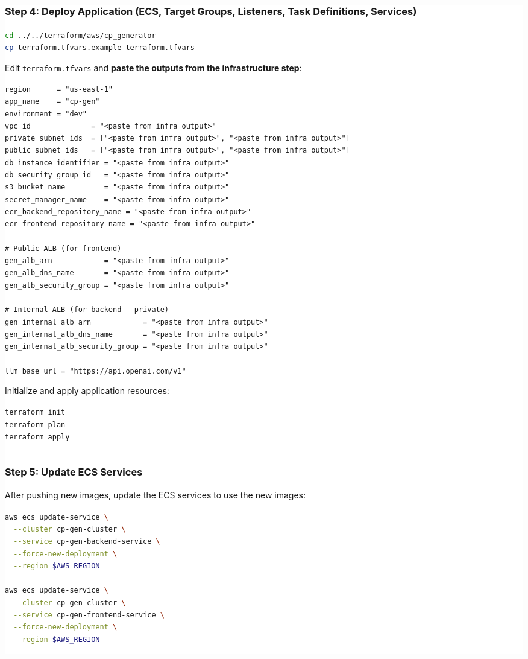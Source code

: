 
### Step 4: Deploy Application (ECS, Target Groups, Listeners, Task Definitions, Services)

```bash
cd ../../terraform/aws/cp_generator
cp terraform.tfvars.example terraform.tfvars
```

Edit `terraform.tfvars` and **paste the outputs from the infrastructure step**:

```hcl
region      = "us-east-1"
app_name    = "cp-gen"
environment = "dev"
vpc_id              = "<paste from infra output>"
private_subnet_ids  = ["<paste from infra output>", "<paste from infra output>"]
public_subnet_ids   = ["<paste from infra output>", "<paste from infra output>"]
db_instance_identifier = "<paste from infra output>"
db_security_group_id   = "<paste from infra output>"
s3_bucket_name         = "<paste from infra output>"
secret_manager_name    = "<paste from infra output>"
ecr_backend_repository_name = "<paste from infra output>"
ecr_frontend_repository_name = "<paste from infra output>"

# Public ALB (for frontend)
gen_alb_arn            = "<paste from infra output>"
gen_alb_dns_name       = "<paste from infra output>"
gen_alb_security_group = "<paste from infra output>"

# Internal ALB (for backend - private)
gen_internal_alb_arn            = "<paste from infra output>"
gen_internal_alb_dns_name       = "<paste from infra output>"
gen_internal_alb_security_group = "<paste from infra output>"

llm_base_url = "https://api.openai.com/v1"
```

Initialize and apply application resources:

```bash
terraform init
terraform plan
terraform apply
```

---

### Step 5: Update ECS Services

After pushing new images, update the ECS services to use the new images:

```bash
aws ecs update-service \
  --cluster cp-gen-cluster \
  --service cp-gen-backend-service \
  --force-new-deployment \
  --region $AWS_REGION

aws ecs update-service \
  --cluster cp-gen-cluster \
  --service cp-gen-frontend-service \
  --force-new-deployment \
  --region $AWS_REGION
```

---